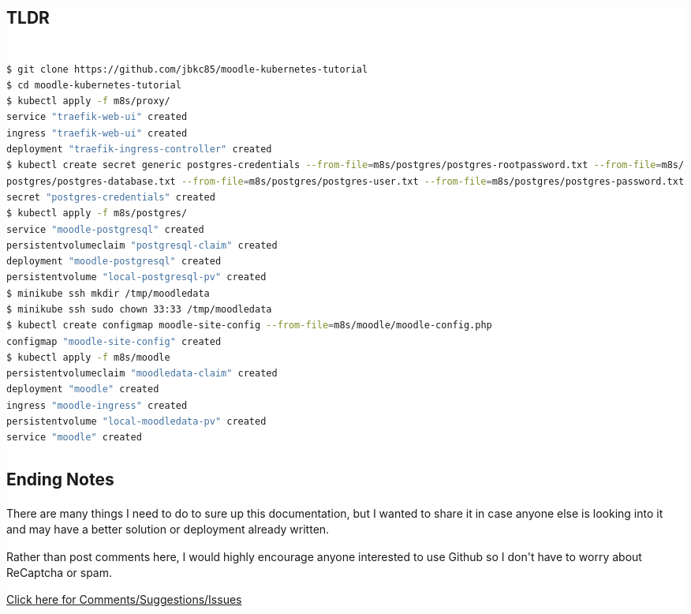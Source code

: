 <a name='tldr'></a>
TLDR
----

```sh

$ git clone https://github.com/jbkc85/moodle-kubernetes-tutorial
$ cd moodle-kubernetes-tutorial
$ kubectl apply -f m8s/proxy/
service "traefik-web-ui" created
ingress "traefik-web-ui" created
deployment "traefik-ingress-controller" created
$ kubectl create secret generic postgres-credentials --from-file=m8s/postgres/postgres-rootpassword.txt --from-file=m8s/postgres/postgres-database.txt --from-file=m8s/postgres/postgres-user.txt --from-file=m8s/postgres/postgres-password.txt
secret "postgres-credentials" created
$ kubectl apply -f m8s/postgres/
service "moodle-postgresql" created
persistentvolumeclaim "postgresql-claim" created
deployment "moodle-postgresql" created
persistentvolume "local-postgresql-pv" created
$ minikube ssh mkdir /tmp/moodledata
$ minikube ssh sudo chown 33:33 /tmp/moodledata
$ kubectl create configmap moodle-site-config --from-file=m8s/moodle/moodle-config.php
configmap "moodle-site-config" created
$ kubectl apply -f m8s/moodle
persistentvolumeclaim "moodledata-claim" created
deployment "moodle" created
ingress "moodle-ingress" created
persistentvolume "local-moodledata-pv" created
service "moodle" created

```

Ending Notes
-------------

There are many things I need to do to sure up this documentation, but I wanted to share it in case anyone else is looking into it and may have a better solution or deployment already written.

Rather than post comments here, I would highly encourage anyone interested to use Github so I don't have to worry about ReCaptcha or spam.

[Click here for Comments/Suggestions/Issues](https://github.com/jbkc85/moodle-kubernetes-tutorial/issues)
